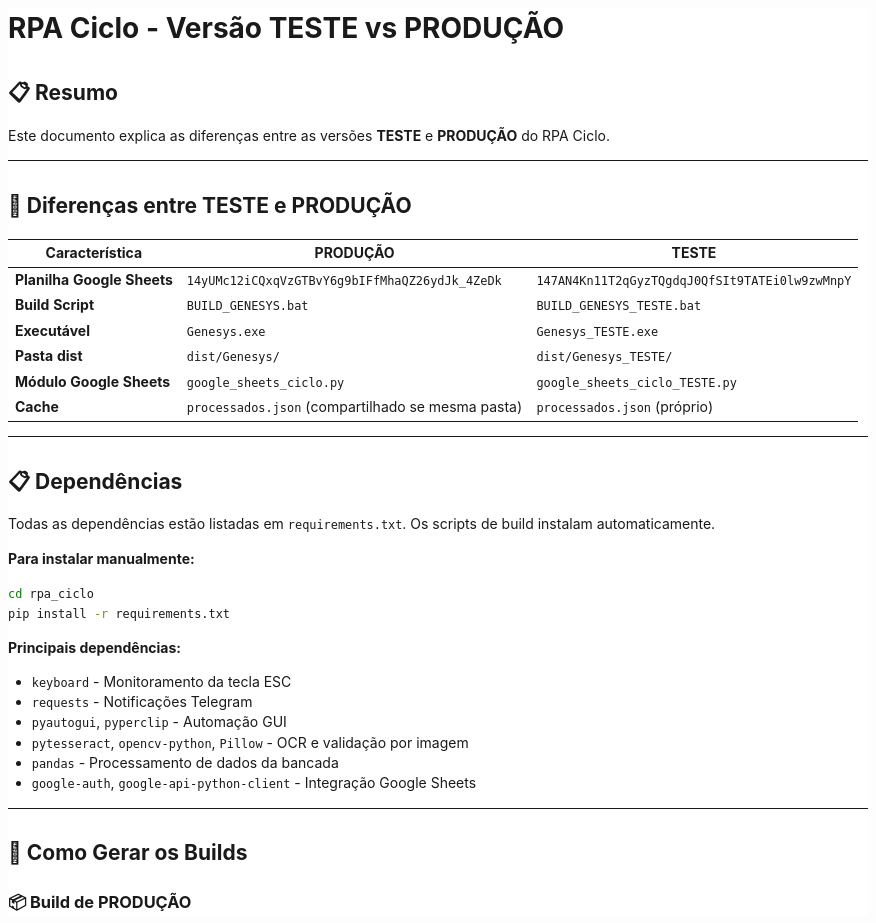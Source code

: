 # RPA Ciclo - Versão TESTE vs PRODUÇÃO

## 📋 Resumo

Este documento explica as diferenças entre as versões **TESTE** e **PRODUÇÃO** do RPA Ciclo.

---

## 🔄 Diferenças entre TESTE e PRODUÇÃO

| Característica | **PRODUÇÃO** | **TESTE** |
|---------------|------------|---------|
| **Planilha Google Sheets** | `14yUMc12iCQxqVzGTBvY6g9bIFfMhaQZ26ydJk_4ZeDk` | `147AN4Kn11T2qGyzTQgdqJ0QfSIt9TATEi0lw9zwMnpY` |
| **Build Script** | `BUILD_GENESYS.bat` | `BUILD_GENESYS_TESTE.bat` |
| **Executável** | `Genesys.exe` | `Genesys_TESTE.exe` |
| **Pasta dist** | `dist/Genesys/` | `dist/Genesys_TESTE/` |
| **Módulo Google Sheets** | `google_sheets_ciclo.py` | `google_sheets_ciclo_TESTE.py` |
| **Cache** | `processados.json` (compartilhado se mesma pasta) | `processados.json` (próprio) |

---

## 📋 Dependências

Todas as dependências estão listadas em `requirements.txt`. Os scripts de build instalam automaticamente.

**Para instalar manualmente:**
```bash
cd rpa_ciclo
pip install -r requirements.txt
```

**Principais dependências:**
- `keyboard` - Monitoramento da tecla ESC
- `requests` - Notificações Telegram
- `pyautogui`, `pyperclip` - Automação GUI
- `pytesseract`, `opencv-python`, `Pillow` - OCR e validação por imagem
- `pandas` - Processamento de dados da bancada
- `google-auth`, `google-api-python-client` - Integração Google Sheets

---

## 🚀 Como Gerar os Builds

### 📦 Build de PRODUÇÃO
